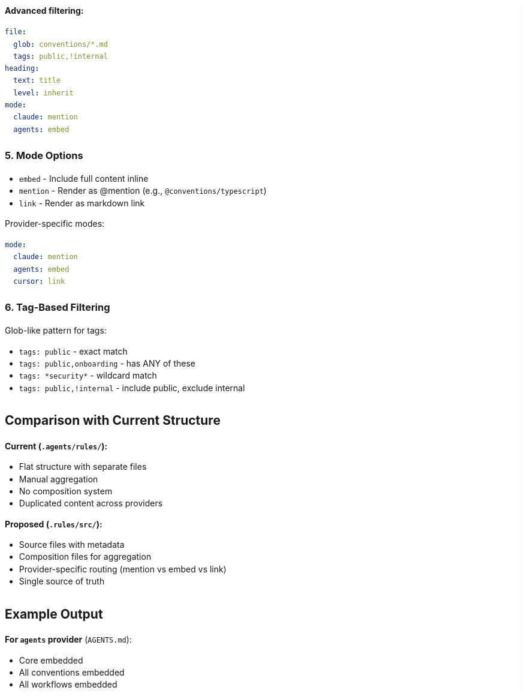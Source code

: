 **Advanced filtering:**
```yaml
file:
  glob: conventions/*.md
  tags: public,!internal
heading:
  text: title
  level: inherit
mode:
  claude: mention
  agents: embed
```

### 5. Mode Options

- `embed` - Include full content inline
- `mention` - Render as @mention (e.g., `@conventions/typescript`)
- `link` - Render as markdown link

Provider-specific modes:
```yaml
mode:
  claude: mention
  agents: embed
  cursor: link
```

### 6. Tag-Based Filtering

Glob-like pattern for tags:
- `tags: public` - exact match
- `tags: public,onboarding` - has ANY of these
- `tags: *security*` - wildcard match
- `tags: public,!internal` - include public, exclude internal

## Comparison with Current Structure

**Current (`.agents/rules/`):**
- Flat structure with separate files
- Manual aggregation
- No composition system
- Duplicated content across providers

**Proposed (`.rules/src/`):**
- Source files with metadata
- Composition files for aggregation
- Provider-specific routing (mention vs embed vs link)
- Single source of truth

## Example Output

**For `agents` provider** (`AGENTS.md`):
- Core embedded
- All conventions embedded
- All workflows embedded
